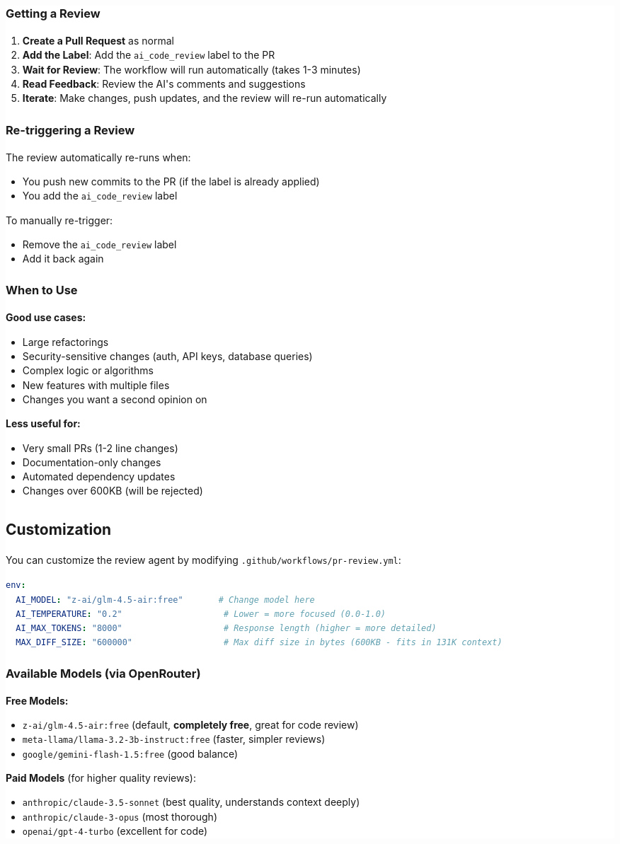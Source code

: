 ### Getting a Review

1. **Create a Pull Request** as normal
2. **Add the Label**: Add the `ai_code_review` label to the PR
3. **Wait for Review**: The workflow will run automatically (takes 1-3 minutes)
4. **Read Feedback**: Review the AI's comments and suggestions
5. **Iterate**: Make changes, push updates, and the review will re-run automatically

### Re-triggering a Review

The review automatically re-runs when:
- You push new commits to the PR (if the label is already applied)
- You add the `ai_code_review` label

To manually re-trigger:
- Remove the `ai_code_review` label
- Add it back again

### When to Use

**Good use cases:**
- Large refactorings
- Security-sensitive changes (auth, API keys, database queries)
- Complex logic or algorithms
- New features with multiple files
- Changes you want a second opinion on

**Less useful for:**
- Very small PRs (1-2 line changes)
- Documentation-only changes
- Automated dependency updates
- Changes over 600KB (will be rejected)

## Customization

You can customize the review agent by modifying `.github/workflows/pr-review.yml`:

```yaml
env:
  AI_MODEL: "z-ai/glm-4.5-air:free"       # Change model here
  AI_TEMPERATURE: "0.2"                    # Lower = more focused (0.0-1.0)
  AI_MAX_TOKENS: "8000"                    # Response length (higher = more detailed)
  MAX_DIFF_SIZE: "600000"                  # Max diff size in bytes (600KB - fits in 131K context)
```

### Available Models (via OpenRouter)

**Free Models:**
- `z-ai/glm-4.5-air:free` (default, **completely free**, great for code review)
- `meta-llama/llama-3.2-3b-instruct:free` (faster, simpler reviews)
- `google/gemini-flash-1.5:free` (good balance)

**Paid Models** (for higher quality reviews):
- `anthropic/claude-3.5-sonnet` (best quality, understands context deeply)
- `anthropic/claude-3-opus` (most thorough)
- `openai/gpt-4-turbo` (excellent for code)
